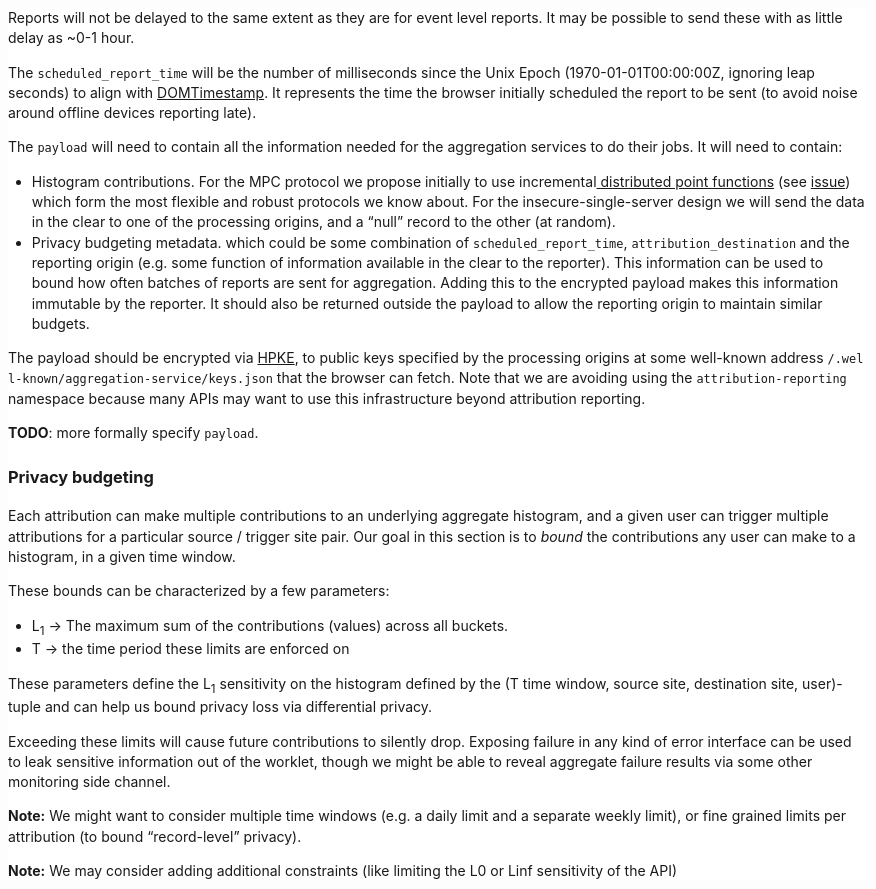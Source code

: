 
Reports will not be delayed to the same extent as they are for event level reports. It may be possible to send these with as little delay as ~0-1 hour.

The `scheduled_report_time` will be the number of milliseconds since the Unix Epoch (1970-01-01T00:00:00Z, ignoring leap seconds) to align with [DOMTimestamp](https://heycam.github.io/webidl/#DOMTimeStamp). It represents the time the browser initially scheduled the report to be sent (to avoid noise around offline devices reporting late).

The `payload` will need to contain all the information needed for the aggregation services to do their jobs. It will need to contain:


*   Histogram contributions. For the MPC protocol we propose initially to use incremental[ distributed point functions](https://github.com/google/distributed_point_functions) (see [issue](https://github.com/WICG/conversion-measurement-api/issues/116)) which form the most flexible and robust protocols we know about. For the insecure-single-server design we will send the data in the clear to one of the processing origins, and a “null” record to the other (at random).
*   Privacy budgeting metadata. which could be some combination of `scheduled_report_time`, `attribution_destination` and the reporting origin (e.g. some function of information available in the clear to the reporter). This information can be used to bound how often batches of reports are sent for aggregation. Adding this to the encrypted payload makes this information immutable by the reporter. It should also be returned outside the payload to allow the reporting origin to maintain similar budgets.

The payload should be encrypted via [HPKE](https://datatracker.ietf.org/doc/draft-irtf-cfrg-hpke/), to public keys specified by the processing origins at some well-known address  `/.well-known/aggregation-service/keys.json` that the browser can fetch. Note that we are avoiding using the `attribution-reporting` namespace because many APIs may want to use this infrastructure beyond attribution reporting.

**TODO**: more formally specify `payload`.


### Privacy budgeting

Each attribution can make multiple contributions to an underlying aggregate histogram, and a given user can trigger multiple attributions for a particular source / trigger site pair. Our goal in this section is to _bound_ the contributions any user can make to a histogram, in a given time window.

 These bounds can be characterized by a few parameters:

*   L<sub>1</sub> → The maximum sum of the contributions (values) across all buckets.
*   T → the time period these limits are enforced on

These parameters define the  L<sub>1</sub> sensitivity on the histogram defined by the (T time window, source site, destination site, user)-tuple and can help us bound privacy loss via differential privacy.

Exceeding these limits will cause future contributions to silently drop.  Exposing failure in any kind of error interface can be used to leak sensitive information out of the worklet, though we might be able to reveal aggregate failure results via some other monitoring side channel.

**Note:** We might want to consider multiple time windows (e.g. a daily limit and a separate weekly limit), or fine grained limits per attribution (to bound “record-level” privacy).

**Note:** We may consider adding additional constraints (like limiting the L0 or Linf sensitivity of the API)
